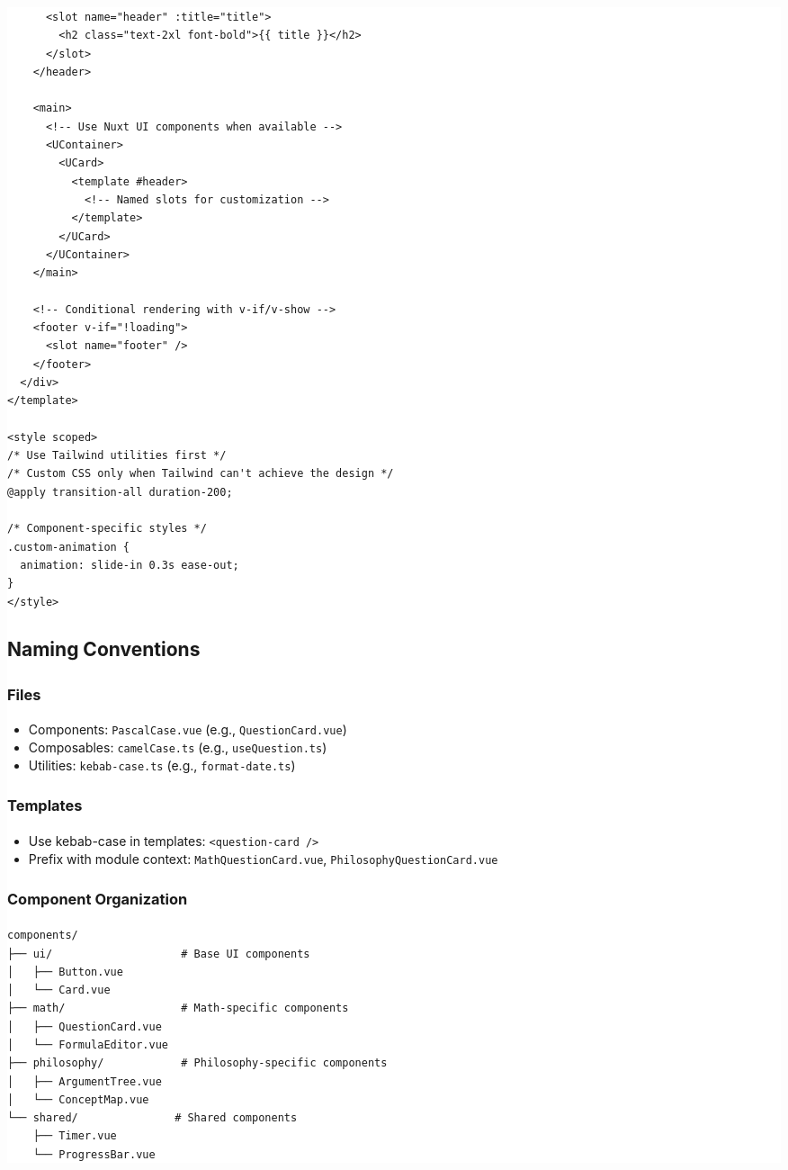 ```vue
      <slot name="header" :title="title">
        <h2 class="text-2xl font-bold">{{ title }}</h2>
      </slot>
    </header>

    <main>
      <!-- Use Nuxt UI components when available -->
      <UContainer>
        <UCard>
          <template #header>
            <!-- Named slots for customization -->
          </template>
        </UCard>
      </UContainer>
    </main>

    <!-- Conditional rendering with v-if/v-show -->
    <footer v-if="!loading">
      <slot name="footer" />
    </footer>
  </div>
</template>

<style scoped>
/* Use Tailwind utilities first */
/* Custom CSS only when Tailwind can't achieve the design */
@apply transition-all duration-200;

/* Component-specific styles */
.custom-animation {
  animation: slide-in 0.3s ease-out;
}
</style>
```

## Naming Conventions

### Files
- Components: `PascalCase.vue` (e.g., `QuestionCard.vue`)
- Composables: `camelCase.ts` (e.g., `useQuestion.ts`)
- Utilities: `kebab-case.ts` (e.g., `format-date.ts`)

### Templates
- Use kebab-case in templates: `<question-card />`
- Prefix with module context: `MathQuestionCard.vue`, `PhilosophyQuestionCard.vue`

### Component Organization
```
components/
├── ui/                    # Base UI components
│   ├── Button.vue
│   └── Card.vue
├── math/                  # Math-specific components
│   ├── QuestionCard.vue
│   └── FormulaEditor.vue
├── philosophy/            # Philosophy-specific components
│   ├── ArgumentTree.vue
│   └── ConceptMap.vue
└── shared/               # Shared components
    ├── Timer.vue
    └── ProgressBar.vue
```